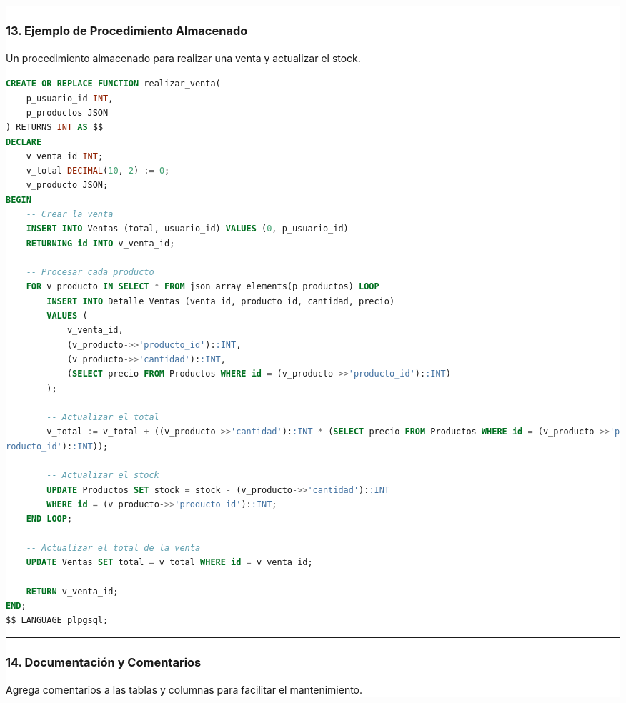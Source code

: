 
---

### **13. Ejemplo de Procedimiento Almacenado**
Un procedimiento almacenado para realizar una venta y actualizar el stock.

```sql
CREATE OR REPLACE FUNCTION realizar_venta(
    p_usuario_id INT,
    p_productos JSON
) RETURNS INT AS $$
DECLARE
    v_venta_id INT;
    v_total DECIMAL(10, 2) := 0;
    v_producto JSON;
BEGIN
    -- Crear la venta
    INSERT INTO Ventas (total, usuario_id) VALUES (0, p_usuario_id)
    RETURNING id INTO v_venta_id;

    -- Procesar cada producto
    FOR v_producto IN SELECT * FROM json_array_elements(p_productos) LOOP
        INSERT INTO Detalle_Ventas (venta_id, producto_id, cantidad, precio)
        VALUES (
            v_venta_id,
            (v_producto->>'producto_id')::INT,
            (v_producto->>'cantidad')::INT,
            (SELECT precio FROM Productos WHERE id = (v_producto->>'producto_id')::INT)
        );

        -- Actualizar el total
        v_total := v_total + ((v_producto->>'cantidad')::INT * (SELECT precio FROM Productos WHERE id = (v_producto->>'producto_id')::INT));

        -- Actualizar el stock
        UPDATE Productos SET stock = stock - (v_producto->>'cantidad')::INT
        WHERE id = (v_producto->>'producto_id')::INT;
    END LOOP;

    -- Actualizar el total de la venta
    UPDATE Ventas SET total = v_total WHERE id = v_venta_id;

    RETURN v_venta_id;
END;
$$ LANGUAGE plpgsql;
```

---

### **14. Documentación y Comentarios**
Agrega comentarios a las tablas y columnas para facilitar el mantenimiento.
